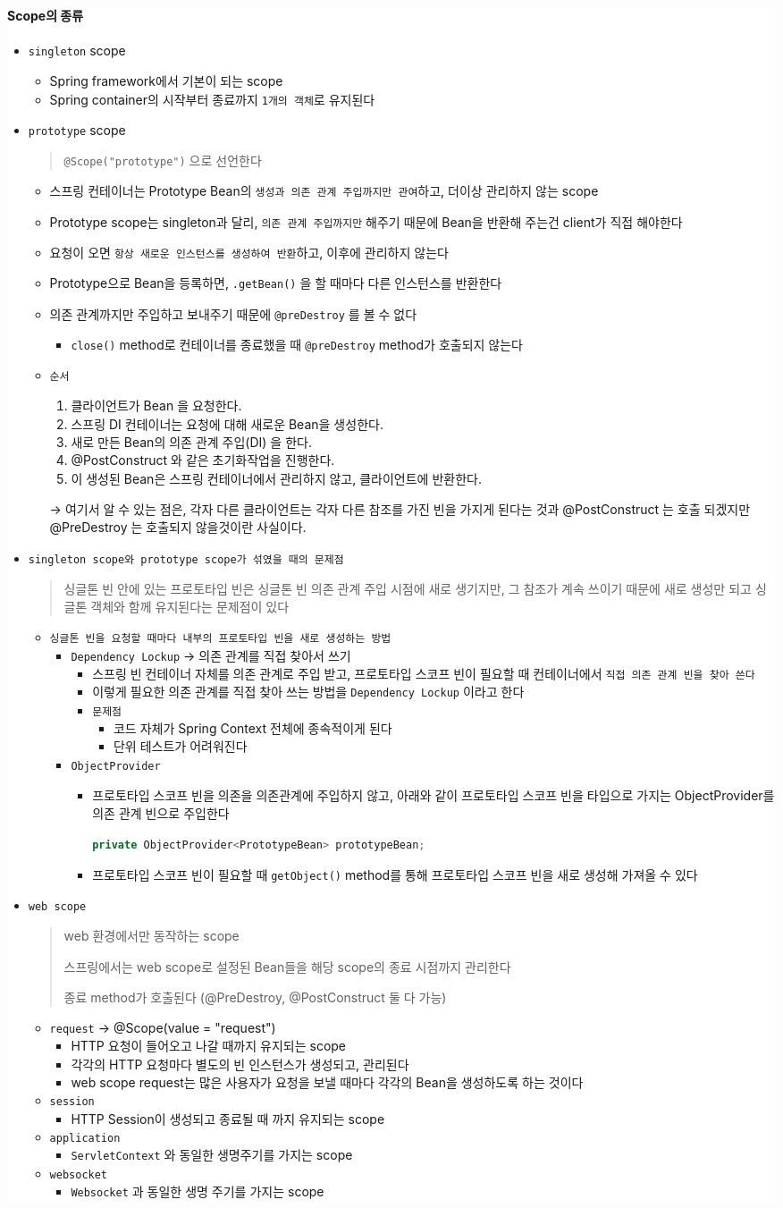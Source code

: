 #### Scope의 종류

- `singleton` scope
  - Spring framework에서 기본이 되는 scope
  - Spring container의 시작부터 종료까지 `1개의 객체`로 유지된다
- `prototype` scope
    > `@Scope("prototype")` 으로 선언한다
  - 스프링 컨테이너는 Prototype Bean의 `생성과 의존 관계 주입까지만 관여`하고, 더이상 관리하지 않는 scope
  - Prototype scope는 singleton과 달리, `의존 관계 주입까지만` 해주기 때문에 Bean을 반환해 주는건 client가 직접 해야한다
  - 요청이 오면 `항상 새로운 인스턴스를 생성하여 반환`하고, 이후에 관리하지 않는다
  - Prototype으로 Bean을 등록하면, `.getBean()` 을 할 때마다 다른 인스턴스를 반환한다
  - 의존 관계까지만 주입하고 보내주기 때문에 `@preDestroy` 를 볼 수 없다
    - `close()` method로 컨테이너를 종료했을 때 `@preDestroy` method가 호출되지 않는다
  - `순서`
      1. 클라이언트가 Bean 을 요청한다.
      2. 스프링 DI 컨테이너는 요청에 대해 새로운 Bean을 생성한다.
      3. 새로 만든 Bean의 의존 관계 주입(DI) 을 한다.
      4. @PostConstruct 와 같은 초기화작업을 진행한다.
      5. 이 생성된 Bean은 스프링 컨테이너에서 관리하지 않고, 클라이언트에 반환한다.

      → 여기서 알 수 있는 점은, 각자 다른 클라이언트는 각자 다른 참조를 가진 빈을 가지게 된다는 것과 @PostConstruct 는 호출 되겠지만 @PreDestroy 는 호출되지 않을것이란 사실이다.

- `singleton scope와 prototype scope가 섞였을 때의 문제점`

    > 싱글톤 빈 안에 있는 프로토타입 빈은 싱글톤 빈 의존 관계 주입 시점에 새로 생기지만, 그 참조가 계속 쓰이기 때문에 새로 생성만 되고 싱글톤 객체와 함께 유지된다는 문제점이 있다
  - `싱글톤 빈을 요청할 때마다 내부의 프로토타입 빈을 새로 생성하는 방법`
    - `Dependency Lockup` → 의존 관계를 직접 찾아서 쓰기
      - 스프링 빈 컨테이너 자체를 의존 관계로 주입 받고, 프로토타입 스코프 빈이 필요할 때 컨테이너에서 `직접 의존 관계 빈을 찾아 쓴다`
      - 이렇게 필요한 의존 관계를 직접 찾아 쓰는 방법을 `Dependency Lockup` 이라고 한다
      - `문제점`
        - 코드 자체가 Spring Context 전체에 종속적이게 된다
        - 단위 테스트가 어려워진다
    - `ObjectProvider`
      - 프로토타입 스코프 빈을 의존을 의존관계에 주입하지 않고, 아래와 같이 프로토타입 스코프 빈을 타입으로 가지는 ObjectProvider를 의존 관계 빈으로 주입한다

          ```java
          private ObjectProvider<PrototypeBean> prototypeBean;
          ```

      - 프로토타입 스코프 빈이 필요할 때 `getObject()` method를 통해 프로토타입 스코프 빈을 새로 생성해 가져올 수 있다

- `web scope`

    > web 환경에서만 동작하는 scope
    >
    > 스프링에서는 web scope로 설정된 Bean들을 해당 scope의 종료 시점까지 관리한다
    >
    > 종료 method가 호출된다 (@PreDestroy, @PostConstruct 둘 다 가능)
  - `request`  → @Scope(value = "request")
    - HTTP 요청이 들어오고 나갈 때까지 유지되는 scope
    - 각각의 HTTP 요청마다 별도의 빈 인스턴스가 생성되고, 관리된다
    - web scope request는 많은 사용자가 요청을 보낼 때마다 각각의 Bean을 생성하도록 하는 것이다
  - `session`
    - HTTP Session이 생성되고 종료될 때 까지 유지되는 scope
  - `application`
    - `ServletContext` 와 동일한 생명주기를 가지는 scope
  - `websocket`
    - `Websocket` 과 동일한 생명 주기를 가지는 scope
